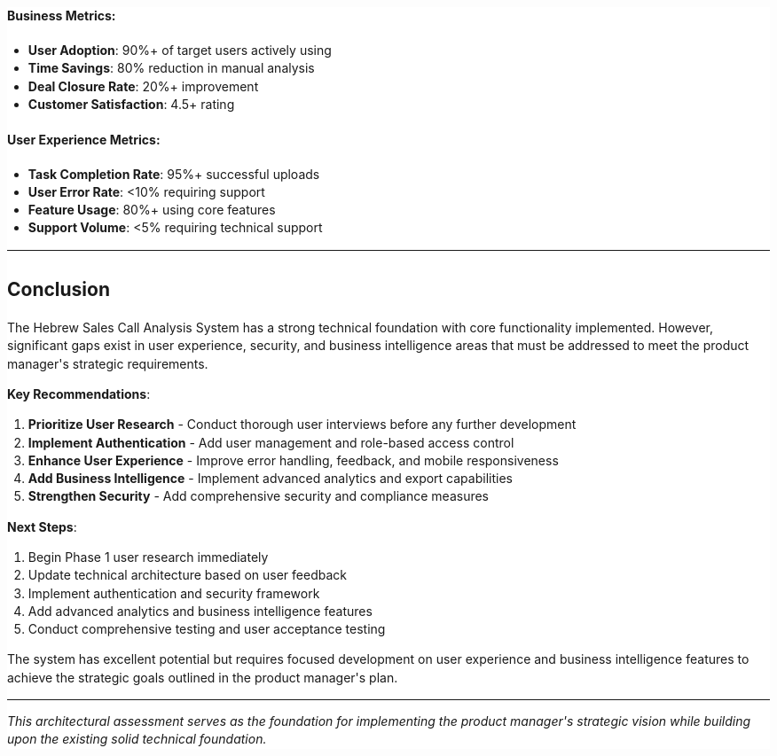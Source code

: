 #### Business Metrics:
- **User Adoption**: 90%+ of target users actively using
- **Time Savings**: 80% reduction in manual analysis
- **Deal Closure Rate**: 20%+ improvement
- **Customer Satisfaction**: 4.5+ rating

#### User Experience Metrics:
- **Task Completion Rate**: 95%+ successful uploads
- **User Error Rate**: <10% requiring support
- **Feature Usage**: 80%+ using core features
- **Support Volume**: <5% requiring technical support

---

## Conclusion

The Hebrew Sales Call Analysis System has a strong technical foundation with core functionality implemented. However, significant gaps exist in user experience, security, and business intelligence areas that must be addressed to meet the product manager's strategic requirements.

**Key Recommendations**:

1. **Prioritize User Research** - Conduct thorough user interviews before any further development
2. **Implement Authentication** - Add user management and role-based access control
3. **Enhance User Experience** - Improve error handling, feedback, and mobile responsiveness
4. **Add Business Intelligence** - Implement advanced analytics and export capabilities
5. **Strengthen Security** - Add comprehensive security and compliance measures

**Next Steps**:
1. Begin Phase 1 user research immediately
2. Update technical architecture based on user feedback
3. Implement authentication and security framework
4. Add advanced analytics and business intelligence features
5. Conduct comprehensive testing and user acceptance testing

The system has excellent potential but requires focused development on user experience and business intelligence features to achieve the strategic goals outlined in the product manager's plan.

---

*This architectural assessment serves as the foundation for implementing the product manager's strategic vision while building upon the existing solid technical foundation.*

